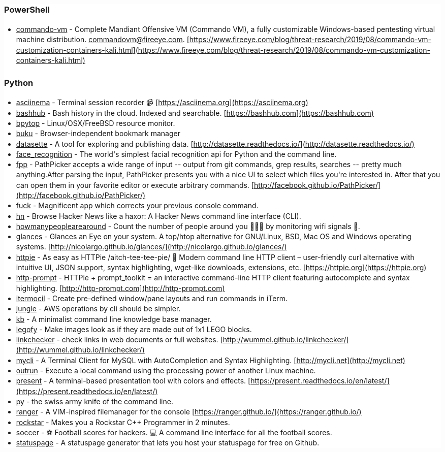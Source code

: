 ### PowerShell
 - [commando-vm](https://github.com/fireeye/commando-vm) - Complete Mandiant Offensive VM (Commando VM), a fully customizable Windows-based pentesting virtual machine distribution. commandovm@fireeye.com. [https://www.fireeye.com/blog/threat-research/2019/08/commando-vm-customization-containers-kali.html](https://www.fireeye.com/blog/threat-research/2019/08/commando-vm-customization-containers-kali.html)
### Python
 - [asciinema](https://github.com/asciinema/asciinema) - Terminal session recorder 📹 [https://asciinema.org](https://asciinema.org)
 - [bashhub](https://github.com/rcaloras/bashhub-client) - Bash history in the cloud. Indexed and searchable. [https://bashhub.com](https://bashhub.com)
 - [bpytop](https://github.com/aristocratos/bpytop) - Linux/OSX/FreeBSD resource monitor.
 - [buku](https://github.com/jarun/buku) - Browser-independent bookmark manager
 - [datasette](https://github.com/simonw/datasette) - A tool for exploring and publishing data. [http://datasette.readthedocs.io/](http://datasette.readthedocs.io/)
 - [face_recognition](https://github.com/ageitgey/face_recognition) - The world's simplest facial recognition api for Python and the command line.
 - [fpp](https://github.com/facebook/PathPicker) - PathPicker accepts a wide range of input -- output from git commands, grep results, searches -- pretty much anything.After parsing the input, PathPicker presents you with a nice UI to select which files you're interested in. After that you can open them in your favorite editor or execute arbitrary commands. [http://facebook.github.io/PathPicker/](http://facebook.github.io/PathPicker/)
 - [fuck](https://github.com/nvbn/thefuck) - Magnificent app which corrects your previous console command.
 - [hn](https://github.com/donnemartin/haxor-news) -  Browse Hacker News like a haxor: A Hacker News command line interface (CLI).
 - [howmanypeoplearearound](https://github.com/schollz/howmanypeoplearearound) - Count the number of people around you 👨‍👨‍👦 by monitoring wifi signals 📡.
 - [glances](https://github.com/nicolargo/glances) - Glances an Eye on your system. A top/htop alternative for GNU/Linux, BSD, Mac OS and Windows operating systems. [http://nicolargo.github.io/glances/](http://nicolargo.github.io/glances/)
 - [httpie](https://github.com/jakubroztocil/httpie) - As easy as HTTPie /aitch-tee-tee-pie/ 🥧 Modern command line HTTP client – user-friendly curl alternative with intuitive UI, JSON support, syntax highlighting, wget-like downloads, extensions, etc. [https://httpie.org](https://httpie.org)
 - [http-prompt](https://github.com/eliangcs/http-prompt) - HTTPie + prompt_toolkit = an interactive command-line HTTP client featuring autocomplete and syntax highlighting. [http://http-prompt.com](http://http-prompt.com)
 - [itermocil](https://github.com/TomAnthony/itermocil) - Create pre-defined window/pane layouts and run commands in iTerm.
 - [jungle](https://github.com/achiku/jungle) - AWS operations by cli should be simpler.
 - [kb](https://github.com/gnebbia/kb) - A minimalist command line knowledge base manager.
 - [legofy](https://github.com/JuanPotato/Legofy) - Make images look as if they are made out of 1x1 LEGO blocks.
 - [linkchecker](https://github.com/wummel/linkchecker) - check links in web documents or full websites. [http://wummel.github.io/linkchecker/](http://wummel.github.io/linkchecker/)
 - [mycli](https://github.com/dbcli/mycli) - A Terminal Client for MySQL with AutoCompletion and Syntax Highlighting. [http://mycli.net](http://mycli.net)
 - [outrun](https://github.com/Overv/outrun) - Execute a local command using the processing power of another Linux machine.
 - [present](https://github.com/vinayak-mehta/present) - A terminal-based presentation tool with colors and effects. [https://present.readthedocs.io/en/latest/](https://present.readthedocs.io/en/latest/)
 - [py](https://github.com/Russell91/pythonpy) - the swiss army knife of the command line.
 - [ranger](https://github.com/ranger/ranger) - A VIM-inspired filemanager for the console [https://ranger.github.io/](https://ranger.github.io/)
 - [rockstar](https://github.com/avinassh/rockstar) - Makes you a Rockstar C++ Programmer in 2 minutes.
 - [soccer](https://github.com/architv/soccer-cli) - ⚽️ Football scores for hackers. 💻 A command line interface for all the football scores.
 - [statuspage](https://github.com/jayfk/statuspage) - A statuspage generator that lets you host your statuspage for free on Github.